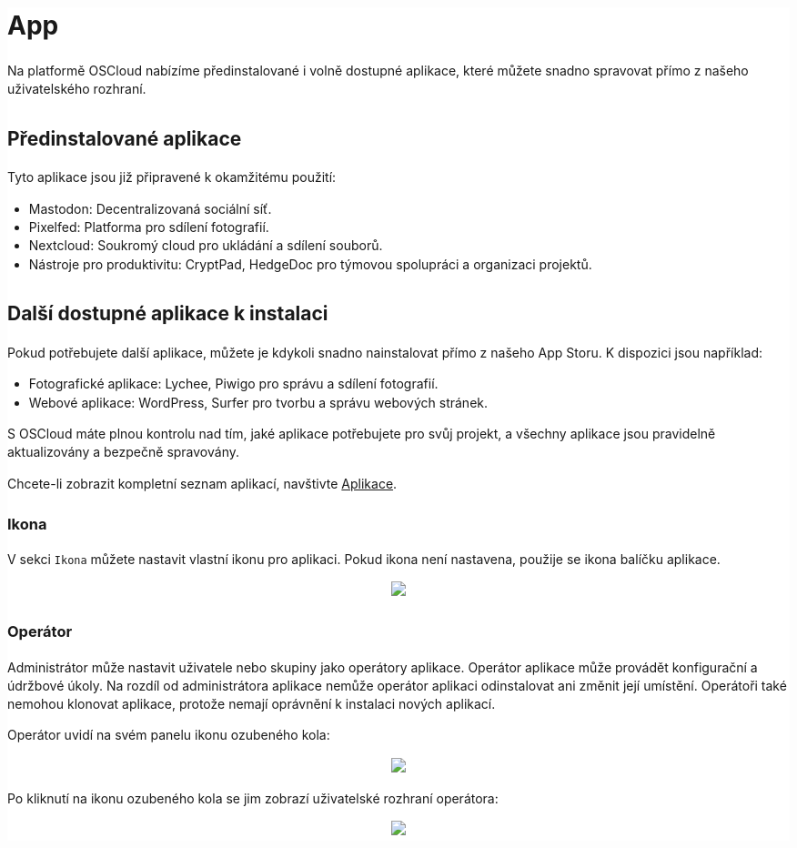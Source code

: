 # App 

Na platformě OSCloud nabízíme předinstalované i volně dostupné aplikace, které můžete snadno spravovat přímo z našeho uživatelského rozhraní.

## Předinstalované aplikace

Tyto aplikace jsou již připravené k okamžitému použití:

- Mastodon: Decentralizovaná sociální síť.
- Pixelfed: Platforma pro sdílení fotografií.
- Nextcloud: Soukromý cloud pro ukládání a sdílení souborů.
- Nástroje pro produktivitu: CryptPad, HedgeDoc pro týmovou spolupráci a organizaci projektů.


## Další dostupné aplikace k instalaci

Pokud potřebujete další aplikace, můžete je kdykoli snadno nainstalovat přímo z našeho App Storu. K dispozici jsou například:

- Fotografické aplikace: Lychee, Piwigo pro správu a sdílení fotografií.
- Webové aplikace: WordPress, Surfer pro tvorbu a správu webových stránek.

S OSCloud máte plnou kontrolu nad tím, jaké aplikace potřebujete pro svůj projekt, a všechny aplikace jsou pravidelně aktualizovány a bezpečně spravovány.

Chcete-li zobrazit kompletní seznam aplikací, navštivte [Aplikace](aplikace.md).

### Ikona

V sekci `Ikona` můžete nastavit vlastní ikonu pro aplikaci. Pokud ikona není nastavena, použije se ikona balíčku aplikace. 

<center>
<img src="/img/ikon.png" class="shadow" width="250px">
</center>

### Operátor

Administrátor může nastavit uživatele nebo skupiny jako operátory aplikace. Operátor aplikace může provádět konfigurační a údržbové úkoly. Na rozdíl od administrátora aplikace nemůže operátor aplikaci odinstalovat ani změnit její umístění. Operátoři také nemohou klonovat aplikace, protože nemají oprávnění k instalaci nových aplikací.

Operátor uvidí na svém panelu ikonu ozubeného kola: 

<center>
<img src="/img/apps-operator-button.png" class="shadow" width="250px">
</center>

Po kliknutí na ikonu ozubeného kola se jim zobrazí uživatelské rozhraní operátora: 

<center>
<img src="/img/apps-operator-view.png" class="shadow" width="600px">
</center>
